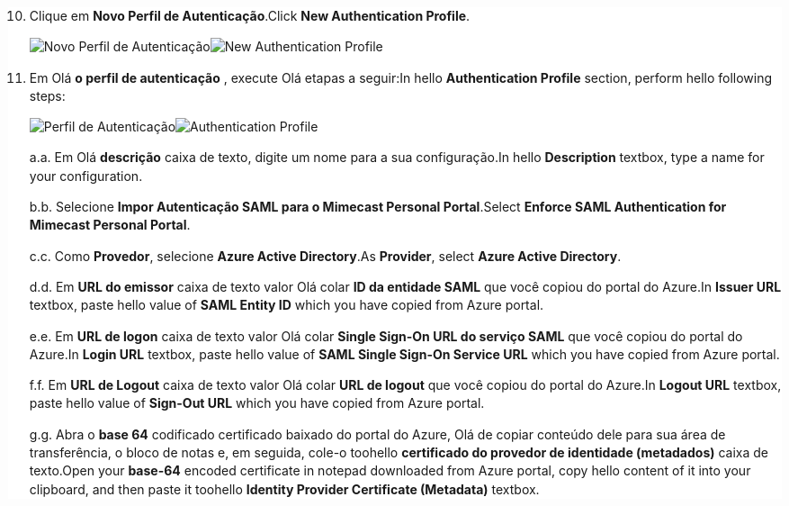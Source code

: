 10. <span data-ttu-id="836bf-176">Clique em **Novo Perfil de Autenticação**.</span><span class="sxs-lookup"><span data-stu-id="836bf-176">Click **New Authentication Profile**.</span></span>
   
    <span data-ttu-id="836bf-177">![Novo Perfil de Autenticação](./media/active-directory-saas-mimecast-personal-portal-tutorial/ic795000.png "Novo Perfil de Autenticação")</span><span class="sxs-lookup"><span data-stu-id="836bf-177">![New Authentication Profile](./media/active-directory-saas-mimecast-personal-portal-tutorial/ic795000.png "New Authentication Profile")</span></span>

11. <span data-ttu-id="836bf-178">Em Olá **o perfil de autenticação** , execute Olá etapas a seguir:</span><span class="sxs-lookup"><span data-stu-id="836bf-178">In hello **Authentication Profile** section, perform hello following steps:</span></span>
   
    <span data-ttu-id="836bf-179">![Perfil de Autenticação](./media/active-directory-saas-mimecast-personal-portal-tutorial/ic795001.png "Perfil de Autenticação")</span><span class="sxs-lookup"><span data-stu-id="836bf-179">![Authentication Profile](./media/active-directory-saas-mimecast-personal-portal-tutorial/ic795001.png "Authentication Profile")</span></span>
   
    <span data-ttu-id="836bf-180">a.</span><span class="sxs-lookup"><span data-stu-id="836bf-180">a.</span></span> <span data-ttu-id="836bf-181">Em Olá **descrição** caixa de texto, digite um nome para a sua configuração.</span><span class="sxs-lookup"><span data-stu-id="836bf-181">In hello **Description** textbox, type a name for your configuration.</span></span>
   
    <span data-ttu-id="836bf-182">b.</span><span class="sxs-lookup"><span data-stu-id="836bf-182">b.</span></span> <span data-ttu-id="836bf-183">Selecione **Impor Autenticação SAML para o Mimecast Personal Portal**.</span><span class="sxs-lookup"><span data-stu-id="836bf-183">Select **Enforce SAML Authentication for Mimecast Personal Portal**.</span></span>
   
    <span data-ttu-id="836bf-184">c.</span><span class="sxs-lookup"><span data-stu-id="836bf-184">c.</span></span> <span data-ttu-id="836bf-185">Como **Provedor**, selecione **Azure Active Directory**.</span><span class="sxs-lookup"><span data-stu-id="836bf-185">As **Provider**, select **Azure Active Directory**.</span></span>
   
    <span data-ttu-id="836bf-186">d.</span><span class="sxs-lookup"><span data-stu-id="836bf-186">d.</span></span> <span data-ttu-id="836bf-187">Em **URL do emissor** caixa de texto valor Olá colar **ID da entidade SAML** que você copiou do portal do Azure.</span><span class="sxs-lookup"><span data-stu-id="836bf-187">In **Issuer URL** textbox, paste hello value of **SAML Entity ID** which you have copied from Azure portal.</span></span>
   
    <span data-ttu-id="836bf-188">e.</span><span class="sxs-lookup"><span data-stu-id="836bf-188">e.</span></span> <span data-ttu-id="836bf-189">Em **URL de logon** caixa de texto valor Olá colar **Single Sign-On URL do serviço SAML** que você copiou do portal do Azure.</span><span class="sxs-lookup"><span data-stu-id="836bf-189">In **Login URL** textbox, paste hello value of **SAML Single Sign-On Service URL** which you have copied from Azure portal.</span></span>
   
    <span data-ttu-id="836bf-190">f.</span><span class="sxs-lookup"><span data-stu-id="836bf-190">f.</span></span> <span data-ttu-id="836bf-191">Em **URL de Logout** caixa de texto valor Olá colar **URL de logout** que você copiou do portal do Azure.</span><span class="sxs-lookup"><span data-stu-id="836bf-191">In **Logout URL** textbox, paste hello value of **Sign-Out URL** which you have copied from Azure portal.</span></span>

    <span data-ttu-id="836bf-192">g.</span><span class="sxs-lookup"><span data-stu-id="836bf-192">g.</span></span> <span data-ttu-id="836bf-193">Abra o **base 64** codificado certificado baixado do portal do Azure, Olá de copiar conteúdo dele para sua área de transferência, o bloco de notas e, em seguida, cole-o toohello **certificado do provedor de identidade (metadados)** caixa de texto.</span><span class="sxs-lookup"><span data-stu-id="836bf-193">Open your **base-64** encoded certificate in notepad downloaded from Azure portal, copy hello content of it into your clipboard, and then paste it toohello **Identity Provider Certificate (Metadata)** textbox.</span></span>
